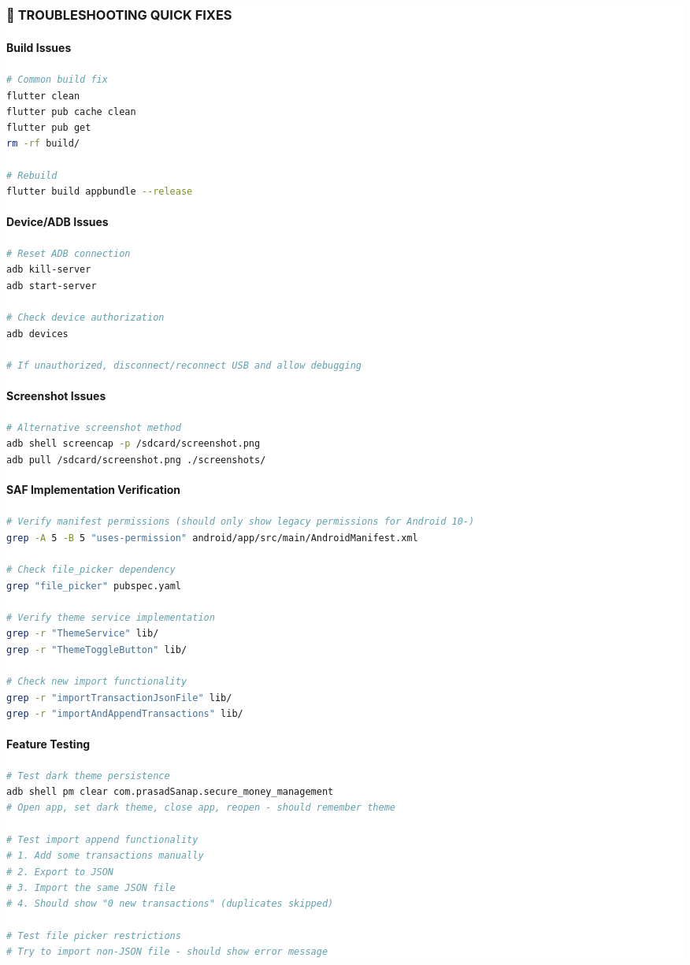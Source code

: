 
### 🚨 **TROUBLESHOOTING QUICK FIXES**

#### **Build Issues**
```bash
# Common build fix
flutter clean
flutter pub cache clean
flutter pub get
rm -rf build/

# Rebuild
flutter build appbundle --release
```

#### **Device/ADB Issues**
```bash
# Reset ADB connection
adb kill-server
adb start-server

# Check device authorization
adb devices

# If unauthorized, disconnect/reconnect USB and allow debugging
```

#### **Screenshot Issues**
```bash
# Alternative screenshot method
adb shell screencap -p /sdcard/screenshot.png
adb pull /sdcard/screenshot.png ./screenshots/
```

#### **SAF Implementation Verification**
```bash
# Verify manifest permissions (should only show legacy permissions for Android 10-)
grep -A 5 -B 5 "uses-permission" android/app/src/main/AndroidManifest.xml

# Check file_picker dependency
grep "file_picker" pubspec.yaml

# Verify theme service implementation
grep -r "ThemeService" lib/
grep -r "ThemeToggleButton" lib/

# Check new import functionality
grep -r "importTransactionJsonFile" lib/
grep -r "importAndAppendTransactions" lib/
```

#### **Feature Testing**
```bash
# Test dark theme persistence
adb shell pm clear com.prasadSanap.secure_money_management
# Open app, set dark theme, close app, reopen - should remember theme

# Test import append functionality  
# 1. Add some transactions manually
# 2. Export to JSON
# 3. Import the same JSON file
# 4. Should show "0 new transactions" (duplicates skipped)

# Test file picker restrictions
# Try to import non-JSON file - should show error message
```